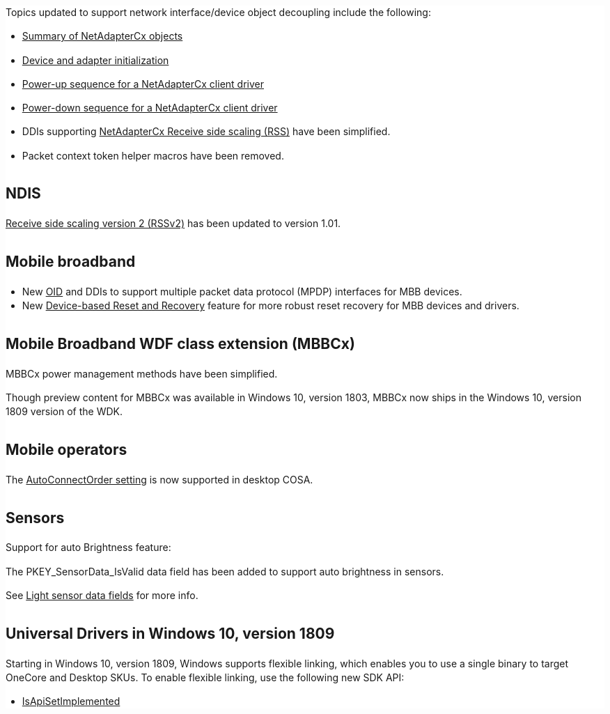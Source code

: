    Topics updated to support network interface/device object decoupling include the following:

  * [Summary of NetAdapterCx objects](./netcx/summary-of-netadaptercx-objects.md)
  * [Device and adapter initialization](./netcx/device-and-adapter-initialization.md)
  * [Power-up sequence for a NetAdapterCx client driver](./netcx/power-up-sequence-for-a-netadaptercx-client-driver.md)
  * [Power-down sequence for a NetAdapterCx client driver](./netcx/power-down-sequence-for-a-netadaptercx-client-driver.md)

* DDIs supporting [NetAdapterCx Receive side scaling (RSS)](./netcx/netadaptercx-receive-side-scaling-rss-.md) have been simplified.
* Packet context token helper macros have been removed.

## NDIS

[Receive side scaling version 2 (RSSv2)](./network/receive-side-scaling-version-2-rssv2-.md) has been updated to version 1.01.

## <a name="mobilebroadband-1809"></a>Mobile broadband

* New [OID](./network/oid-wwan-mpdp.md) and DDIs to support multiple packet data protocol (MPDP) interfaces for MBB devices.
* New [Device-based Reset and Recovery](./network/mb-device-based-reset-and-recovery.md) feature for more robust reset recovery for MBB devices and drivers.

## Mobile Broadband WDF class extension (MBBCx)

MBBCx power management methods have been simplified.

Though preview content for MBBCx was available in Windows 10, version 1803, MBBCx now ships in the Windows 10, version 1809 version of the WDK.

## Mobile operators

The [AutoConnectOrder setting](./mobilebroadband/desktop-cosa-apn-database-settings.md#apn-database-and-desktop-cosa-settings) is now supported in desktop COSA.

## <a name="sensors-1809"></a>Sensors

Support for auto Brightness feature:

The PKEY_SensorData_IsValid data field has been added to support auto brightness in sensors.

See [Light sensor data fields](./sensors/light-sensor-data-fields.md) for more info.

## Universal Drivers in Windows 10, version 1809

Starting in Windows 10, version 1809, Windows supports flexible linking, which enables you to use a single binary to target OneCore and Desktop SKUs.
To enable flexible linking, use the following new SDK API:

* [IsApiSetImplemented](/windows/desktop/api/apiquery2/nf-apiquery2-isapisetimplemented)
